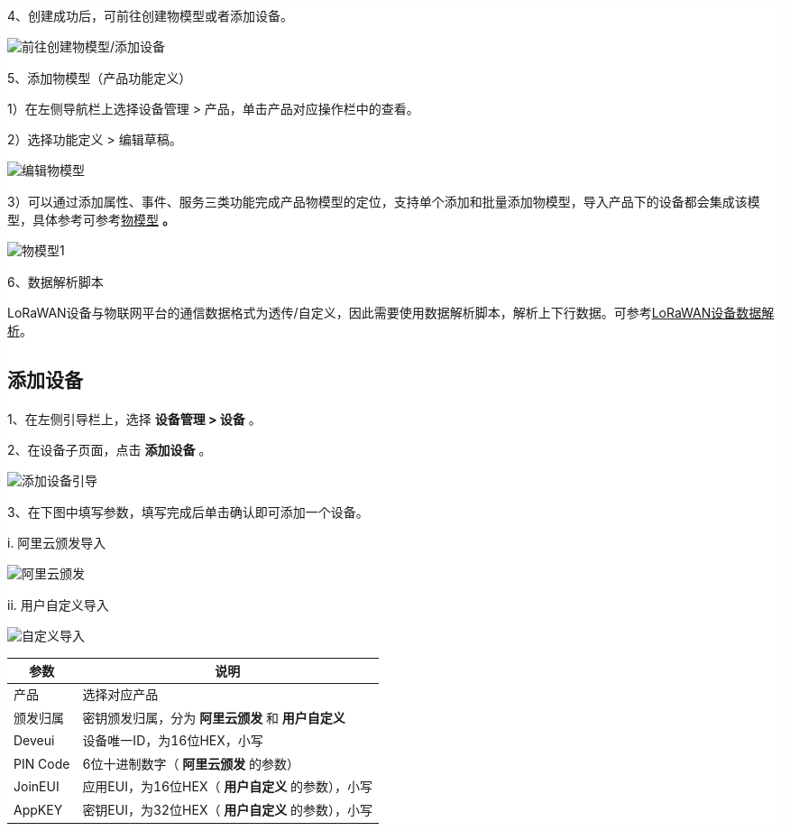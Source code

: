 


4、创建成功后，可前往创建物模型或者添加设备。

![前往创建物模型/添加设备](//static-aliyun-doc.oss-cn-hangzhou.aliyuncs.com/assets/img/zh-CN/6651749951/p148421.png)

5、添加物模型（产品功能定义）

1）在左侧导航栏上选择设备管理 \> 产品，单击产品对应操作栏中的查看。

2）选择功能定义 \> 编辑草稿。

![编辑物模型](//static-aliyun-doc.oss-cn-hangzhou.aliyuncs.com/assets/img/zh-CN/6651749951/p160977.png)

3）可以通过添加属性、事件、服务三类功能完成产品物模型的定位，支持单个添加和批量添加物模型，导入产品下的设备都会集成该模型，具体参考可参考[物模型](https://help.aliyun.com/document_detail/73727.html) **。** 

![物模型1](//static-aliyun-doc.oss-cn-hangzhou.aliyuncs.com/assets/img/zh-CN/6943844061/p179334.png)

6、数据解析脚本

LoRaWAN设备与物联网平台的通信数据格式为透传/自定义，因此需要使用数据解析脚本，解析上下行数据。可参考[LoRaWAN设备数据解析](https://help.aliyun.com/document_detail/120032.html)。

添加设备 
-------------------------

1、在左侧引导栏上，选择 **设备管理 \> 设备** 。

2、在设备子页面，点击 **添加设备** 。

![添加设备引导](//static-aliyun-doc.oss-cn-hangzhou.aliyuncs.com/assets/img/zh-CN/6651749951/p148426.png)

3、在下图中填写参数，填写完成后单击确认即可添加一个设备。

i. 阿里云颁发导入

![阿里云颁发](//static-aliyun-doc.oss-cn-hangzhou.aliyuncs.com/assets/img/zh-CN/6651749951/p161124.png)

ii. 用户自定义导入

![自定义导入](//static-aliyun-doc.oss-cn-hangzhou.aliyuncs.com/assets/img/zh-CN/6651749951/p161125.png)


|    参数    |                说明                |
|----------|----------------------------------|
| 产品       | 选择对应产品                           |
| 颁发归属     | 密钥颁发归属，分为 **阿里云颁发** 和 **用户自定义**  |
| Deveui   | 设备唯一ID，为16位HEX，小写                |
| PIN Code | 6位十进制数字（ **阿里云颁发** 的参数）          |
| JoinEUI  | 应用EUI，为16位HEX（ **用户自定义** 的参数），小写 |
| AppKEY   | 密钥EUI，为32位HEX（ **用户自定义** 的参数），小写 |

